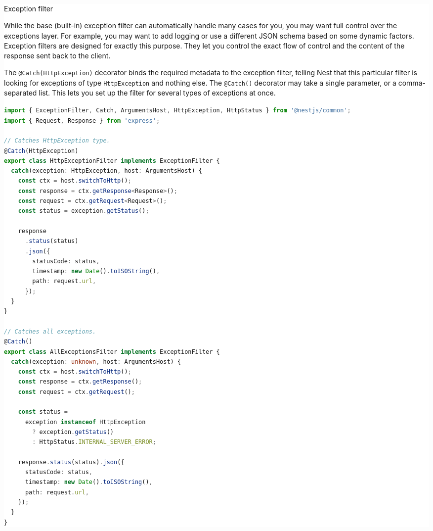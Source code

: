 Exception filter

While the base (built-in) exception filter can automatically handle many cases for you, you may want full control over the exceptions layer. For example, you may want to add logging or use a different JSON schema based on some dynamic factors. Exception filters are designed for exactly this purpose. They let you control the exact flow of control and the content of the response sent back to the client.

The `@Catch(HttpException)` decorator binds the required metadata to the exception filter, telling Nest that this particular filter is looking for exceptions of type `HttpException` and nothing else. The `@Catch()` decorator may take a single parameter, or a comma-separated list. This lets you set up the filter for several types of exceptions at once.



```typescript
import { ExceptionFilter, Catch, ArgumentsHost, HttpException, HttpStatus } from '@nestjs/common';
import { Request, Response } from 'express';

// Catches HttpException type.
@Catch(HttpException)
export class HttpExceptionFilter implements ExceptionFilter {
  catch(exception: HttpException, host: ArgumentsHost) {
    const ctx = host.switchToHttp();
    const response = ctx.getResponse<Response>();
    const request = ctx.getRequest<Request>();
    const status = exception.getStatus();

    response
      .status(status)
      .json({
        statusCode: status,
        timestamp: new Date().toISOString(),
        path: request.url,
      });
  }
}

// Catches all exceptions.
@Catch()
export class AllExceptionsFilter implements ExceptionFilter {
  catch(exception: unknown, host: ArgumentsHost) {
    const ctx = host.switchToHttp();
    const response = ctx.getResponse();
    const request = ctx.getRequest();

    const status =
      exception instanceof HttpException
        ? exception.getStatus()
        : HttpStatus.INTERNAL_SERVER_ERROR;

    response.status(status).json({
      statusCode: status,
      timestamp: new Date().toISOString(),
      path: request.url,
    });
  }
}
```
